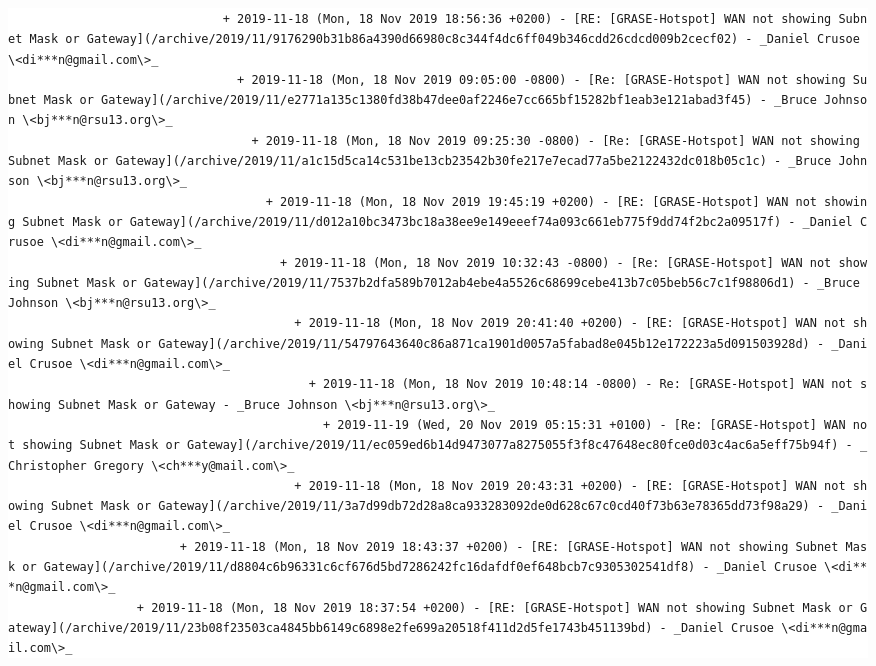                                   + 2019-11-18 (Mon, 18 Nov 2019 18:56:36 +0200) - [RE: [GRASE-Hotspot] WAN not showing Subnet Mask or Gateway](/archive/2019/11/9176290b31b86a4390d66980c8c344f4dc6ff049b346cdd26cdcd009b2cecf02) - _Daniel Crusoe \<di***n@gmail.com\>_
                                    + 2019-11-18 (Mon, 18 Nov 2019 09:05:00 -0800) - [Re: [GRASE-Hotspot] WAN not showing Subnet Mask or Gateway](/archive/2019/11/e2771a135c1380fd38b47dee0af2246e7cc665bf15282bf1eab3e121abad3f45) - _Bruce Johnson \<bj***n@rsu13.org\>_
                                      + 2019-11-18 (Mon, 18 Nov 2019 09:25:30 -0800) - [Re: [GRASE-Hotspot] WAN not showing Subnet Mask or Gateway](/archive/2019/11/a1c15d5ca14c531be13cb23542b30fe217e7ecad77a5be2122432dc018b05c1c) - _Bruce Johnson \<bj***n@rsu13.org\>_
                                        + 2019-11-18 (Mon, 18 Nov 2019 19:45:19 +0200) - [RE: [GRASE-Hotspot] WAN not showing Subnet Mask or Gateway](/archive/2019/11/d012a10bc3473bc18a38ee9e149eeef74a093c661eb775f9dd74f2bc2a09517f) - _Daniel Crusoe \<di***n@gmail.com\>_
                                          + 2019-11-18 (Mon, 18 Nov 2019 10:32:43 -0800) - [Re: [GRASE-Hotspot] WAN not showing Subnet Mask or Gateway](/archive/2019/11/7537b2dfa589b7012ab4ebe4a5526c68699cebe413b7c05beb56c7c1f98806d1) - _Bruce Johnson \<bj***n@rsu13.org\>_
                                            + 2019-11-18 (Mon, 18 Nov 2019 20:41:40 +0200) - [RE: [GRASE-Hotspot] WAN not showing Subnet Mask or Gateway](/archive/2019/11/54797643640c86a871ca1901d0057a5fabad8e045b12e172223a5d091503928d) - _Daniel Crusoe \<di***n@gmail.com\>_
                                              + 2019-11-18 (Mon, 18 Nov 2019 10:48:14 -0800) - Re: [GRASE-Hotspot] WAN not showing Subnet Mask or Gateway - _Bruce Johnson \<bj***n@rsu13.org\>_
                                                + 2019-11-19 (Wed, 20 Nov 2019 05:15:31 +0100) - [Re: [GRASE-Hotspot] WAN not showing Subnet Mask or Gateway](/archive/2019/11/ec059ed6b14d9473077a8275055f3f8c47648ec80fce0d03c4ac6a5eff75b94f) - _Christopher Gregory \<ch***y@mail.com\>_
                                            + 2019-11-18 (Mon, 18 Nov 2019 20:43:31 +0200) - [RE: [GRASE-Hotspot] WAN not showing Subnet Mask or Gateway](/archive/2019/11/3a7d99db72d28a8ca933283092de0d628c67c0cd40f73b63e78365dd73f98a29) - _Daniel Crusoe \<di***n@gmail.com\>_
                            + 2019-11-18 (Mon, 18 Nov 2019 18:43:37 +0200) - [RE: [GRASE-Hotspot] WAN not showing Subnet Mask or Gateway](/archive/2019/11/d8804c6b96331c6cf676d5bd7286242fc16dafdf0ef648bcb7c9305302541df8) - _Daniel Crusoe \<di***n@gmail.com\>_
                      + 2019-11-18 (Mon, 18 Nov 2019 18:37:54 +0200) - [RE: [GRASE-Hotspot] WAN not showing Subnet Mask or Gateway](/archive/2019/11/23b08f23503ca4845bb6149c6898e2fe699a20518f411d2d5fe1743b451139bd) - _Daniel Crusoe \<di***n@gmail.com\>_

